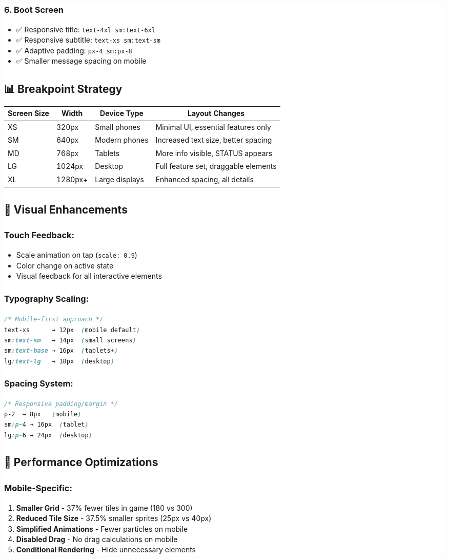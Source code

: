 ### 6. Boot Screen
- ✅ Responsive title: `text-4xl sm:text-6xl`
- ✅ Responsive subtitle: `text-xs sm:text-sm`
- ✅ Adaptive padding: `px-4 sm:px-8`
- ✅ Smaller message spacing on mobile

## 📊 Breakpoint Strategy

| Screen Size | Width | Device Type | Layout Changes |
|-------------|-------|-------------|----------------|
| XS | 320px | Small phones | Minimal UI, essential features only |
| SM | 640px | Modern phones | Increased text size, better spacing |
| MD | 768px | Tablets | More info visible, STATUS appears |
| LG | 1024px | Desktop | Full feature set, draggable elements |
| XL | 1280px+ | Large displays | Enhanced spacing, all details |

## 🎨 Visual Enhancements

### Touch Feedback:
- Scale animation on tap (`scale: 0.9`)
- Color change on active state
- Visual feedback for all interactive elements

### Typography Scaling:
```css
/* Mobile-first approach */
text-xs      → 12px  (mobile default)
sm:text-sm   → 14px  (small screens)
sm:text-base → 16px  (tablets+)
lg:text-lg   → 18px  (desktop)
```

### Spacing System:
```css
/* Responsive padding/margin */
p-2  → 8px   (mobile)
sm:p-4 → 16px  (tablet)
lg:p-6 → 24px  (desktop)
```

## 🚀 Performance Optimizations

### Mobile-Specific:
1. **Smaller Grid** - 37% fewer tiles in game (180 vs 300)
2. **Reduced Tile Size** - 37.5% smaller sprites (25px vs 40px)
3. **Simplified Animations** - Fewer particles on mobile
4. **Disabled Drag** - No drag calculations on mobile
5. **Conditional Rendering** - Hide unnecessary elements
